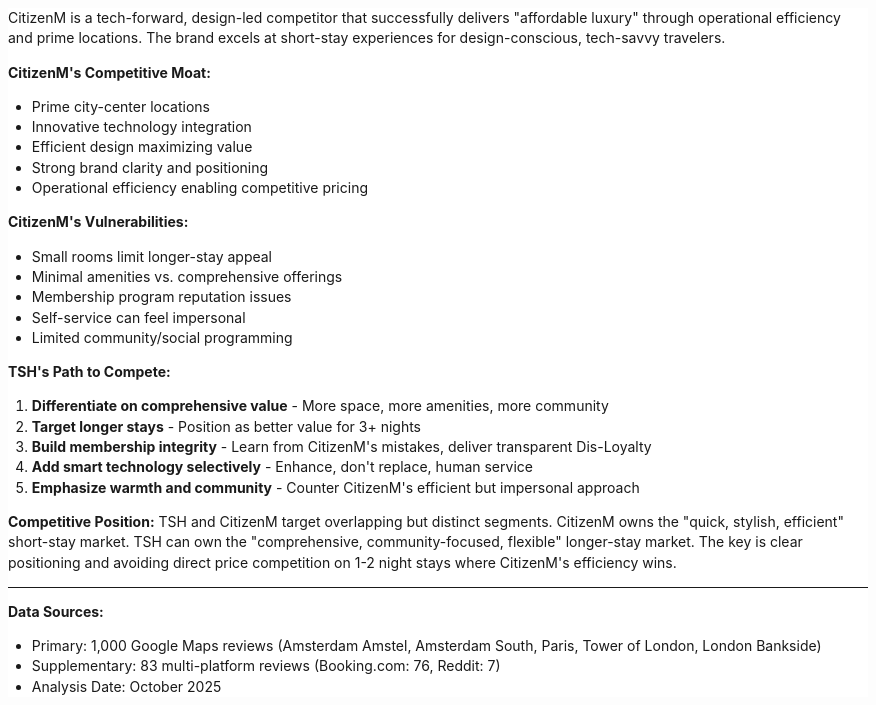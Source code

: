 CitizenM is a tech-forward, design-led competitor that successfully delivers "affordable luxury" through operational efficiency and prime locations. The brand excels at short-stay experiences for design-conscious, tech-savvy travelers.

**CitizenM's Competitive Moat:**
- Prime city-center locations
- Innovative technology integration
- Efficient design maximizing value
- Strong brand clarity and positioning
- Operational efficiency enabling competitive pricing

**CitizenM's Vulnerabilities:**
- Small rooms limit longer-stay appeal
- Minimal amenities vs. comprehensive offerings
- Membership program reputation issues
- Self-service can feel impersonal
- Limited community/social programming

**TSH's Path to Compete:**
1. **Differentiate on comprehensive value** - More space, more amenities, more community
2. **Target longer stays** - Position as better value for 3+ nights
3. **Build membership integrity** - Learn from CitizenM's mistakes, deliver transparent Dis-Loyalty
4. **Add smart technology selectively** - Enhance, don't replace, human service
5. **Emphasize warmth and community** - Counter CitizenM's efficient but impersonal approach

**Competitive Position:** TSH and CitizenM target overlapping but distinct segments. CitizenM owns the "quick, stylish, efficient" short-stay market. TSH can own the "comprehensive, community-focused, flexible" longer-stay market. The key is clear positioning and avoiding direct price competition on 1-2 night stays where CitizenM's efficiency wins.

---

**Data Sources:**
- Primary: 1,000 Google Maps reviews (Amsterdam Amstel, Amsterdam South, Paris, Tower of London, London Bankside)
- Supplementary: 83 multi-platform reviews (Booking.com: 76, Reddit: 7)
- Analysis Date: October 2025

